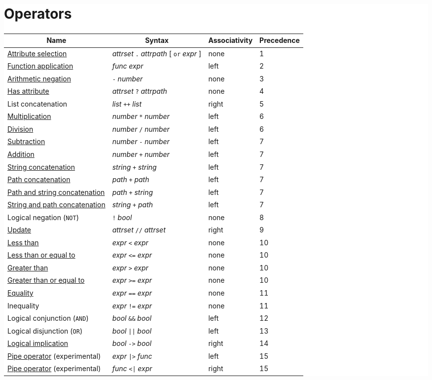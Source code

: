 # Operators

| Name                                   | Syntax                                     | Associativity | Precedence |
|----------------------------------------|--------------------------------------------|---------------|------------|
| [Attribute selection]                  | *attrset* `.` *attrpath* \[ `or` *expr* \] | none          | 1          |
| [Function application]                 | *func* *expr*                              | left          | 2          |
| [Arithmetic negation][arithmetic]      | `-` *number*                               | none          | 3          |
| [Has attribute]                        | *attrset* `?` *attrpath*                   | none          | 4          |
| List concatenation                     | *list* `++` *list*                         | right         | 5          |
| [Multiplication][arithmetic]           | *number* `*` *number*                      | left          | 6          |
| [Division][arithmetic]                 | *number* `/` *number*                      | left          | 6          |
| [Subtraction][arithmetic]              | *number* `-` *number*                      | left          | 7          |
| [Addition][arithmetic]                 | *number* `+` *number*                      | left          | 7          |
| [String concatenation]                 | *string* `+` *string*                      | left          | 7          |
| [Path concatenation]                   | *path* `+` *path*                          | left          | 7          |
| [Path and string concatenation]        | *path* `+` *string*                        | left          | 7          |
| [String and path concatenation]        | *string* `+` *path*                        | left          | 7          |
| Logical negation (`NOT`)               | `!` *bool*                                 | none          | 8          |
| [Update]                               | *attrset* `//` *attrset*                   | right         | 9          |
| [Less than][Comparison]                | *expr* `<` *expr*                          | none          | 10         |
| [Less than or equal to][Comparison]    | *expr* `<=` *expr*                         | none          | 10         |
| [Greater than][Comparison]             | *expr* `>` *expr*                          | none          | 10         |
| [Greater than or equal to][Comparison] | *expr* `>=` *expr*                         | none          | 10         |
| [Equality]                             | *expr* `==` *expr*                         | none          | 11         |
| Inequality                             | *expr* `!=` *expr*                         | none          | 11         |
| Logical conjunction (`AND`)            | *bool* `&&` *bool*                         | left          | 12         |
| Logical disjunction (`OR`)             | *bool* <code>\|\|</code> *bool*            | left          | 13         |
| [Logical implication]                  | *bool* `->` *bool*                         | right         | 14         |
| [Pipe operator] (experimental)         | *expr* `\|>` *func*                        | left          | 15         |
| [Pipe operator] (experimental)         | *func* `<\|` *expr*                        | right         | 15         |

[string]: ./types.md#type-string
[path]: ./types.md#type-path
[number]: ./types.md#type-float
[list]: ./types.md#type-list
[attribute set]: ./types.md#type-attrs



[Attribute selection]: #attribute-selection
[Boolean]: ./types.md#type-bool
[Has attribute]: #has-attribute
[arithmetic]: #arithmetic
[String concatenation]: #string-concatenation
[Path concatenation]: #path-concatenation
[Path and string concatenation]: #path-and-string-concatenation
[store path]: @docroot@/store/store-path.md
[store]: @docroot@/glossary.md#gloss-store
[String and path concatenation]: #string-and-path-concatenation
[Update]: #update
[Comparison]: #comparison
[function]: ./syntax.md#functions
[Equality]: #equality
[Logical implication]: #logical-implication
[Pipe operator]: #pipe-operators
[builtins]: ./builtins.md
[Function application]: #function-application